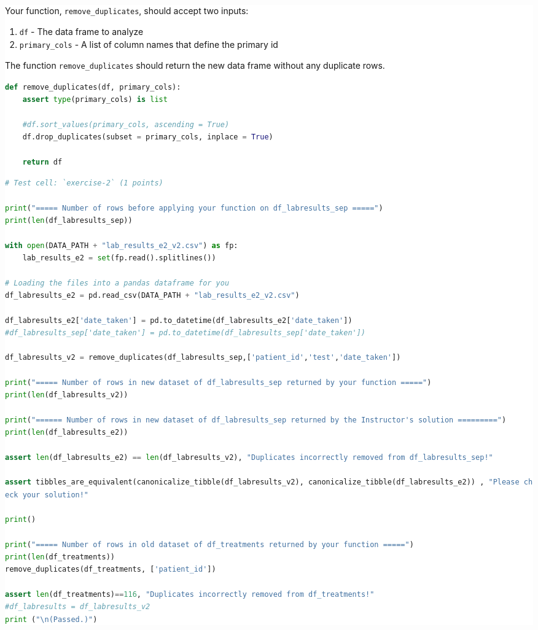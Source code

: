 Your function, `remove_duplicates`, should accept two inputs:
1. `df` - The data frame to analyze
2. `primary_cols` - A list of column names that define the primary id

The function `remove_duplicates` should return the new data frame without any duplicate rows.


```python
def remove_duplicates(df, primary_cols):
    assert type(primary_cols) is list
    
    #df.sort_values(primary_cols, ascending = True)
    df.drop_duplicates(subset = primary_cols, inplace = True)
    
    return df
```


```python
# Test cell: `exercise-2` (1 points)

print("===== Number of rows before applying your function on df_labresults_sep =====")
print(len(df_labresults_sep))

with open(DATA_PATH + "lab_results_e2_v2.csv") as fp:
    lab_results_e2 = set(fp.read().splitlines())

# Loading the files into a pandas dataframe for you
df_labresults_e2 = pd.read_csv(DATA_PATH + "lab_results_e2_v2.csv")

df_labresults_e2['date_taken'] = pd.to_datetime(df_labresults_e2['date_taken'])
#df_labresults_sep['date_taken'] = pd.to_datetime(df_labresults_sep['date_taken']) 

df_labresults_v2 = remove_duplicates(df_labresults_sep,['patient_id','test','date_taken'])

print("===== Number of rows in new dataset of df_labresults_sep returned by your function =====")
print(len(df_labresults_v2))

print("====== Number of rows in new dataset of df_labresults_sep returned by the Instructor's solution =========")
print(len(df_labresults_e2))

assert len(df_labresults_e2) == len(df_labresults_v2), "Duplicates incorrectly removed from df_labresults_sep!"
      
assert tibbles_are_equivalent(canonicalize_tibble(df_labresults_v2), canonicalize_tibble(df_labresults_e2)) , "Please check your solution!"

print()

print("===== Number of rows in old dataset of df_treatments returned by your function =====")
print(len(df_treatments))
remove_duplicates(df_treatments, ['patient_id'])

assert len(df_treatments)==116, "Duplicates incorrectly removed from df_treatments!"
#df_labresults = df_labresults_v2
print ("\n(Passed.)")
```

